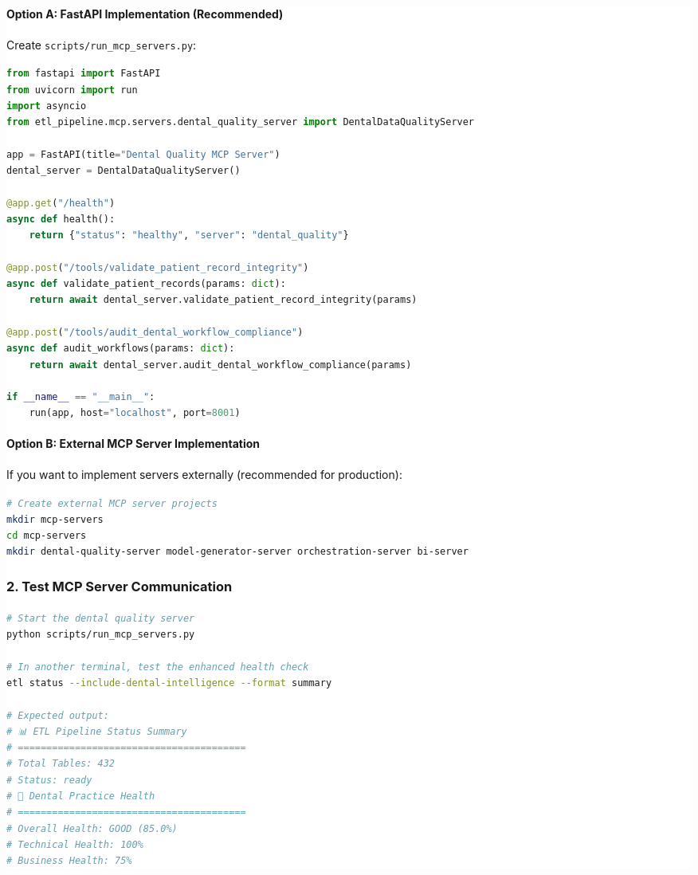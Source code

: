 #### Option A: FastAPI Implementation (Recommended)

Create `scripts/run_mcp_servers.py`:

```python
from fastapi import FastAPI
from uvicorn import run
import asyncio
from etl_pipeline.mcp.servers.dental_quality_server import DentalDataQualityServer

app = FastAPI(title="Dental Quality MCP Server")
dental_server = DentalDataQualityServer()

@app.get("/health")
async def health():
    return {"status": "healthy", "server": "dental_quality"}

@app.post("/tools/validate_patient_record_integrity")
async def validate_patient_records(params: dict):
    return await dental_server.validate_patient_record_integrity(params)

@app.post("/tools/audit_dental_workflow_compliance")  
async def audit_workflows(params: dict):
    return await dental_server.audit_dental_workflow_compliance(params)

if __name__ == "__main__":
    run(app, host="localhost", port=8001)
```

#### Option B: External MCP Server Implementation

If you want to implement servers externally (recommended for production):

```bash
# Create external MCP server projects
mkdir mcp-servers
cd mcp-servers
mkdir dental-quality-server model-generator-server orchestration-server bi-server
```

### 2. Test MCP Server Communication

```bash
# Start the dental quality server
python scripts/run_mcp_servers.py

# In another terminal, test the enhanced health check
etl status --include-dental-intelligence --format summary

# Expected output:
# 📊 ETL Pipeline Status Summary  
# ========================================
# Total Tables: 432
# Status: ready
# 🏥 Dental Practice Health
# ========================================
# Overall Health: GOOD (85.0%)
# Technical Health: 100%
# Business Health: 75%
```
